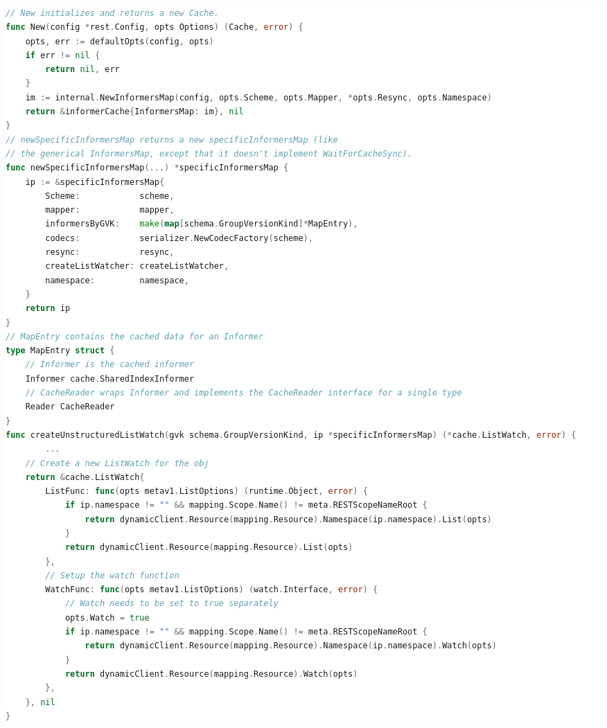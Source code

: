```go
// New initializes and returns a new Cache.
func New(config *rest.Config, opts Options) (Cache, error) {
	opts, err := defaultOpts(config, opts)
	if err != nil {
		return nil, err
	}
	im := internal.NewInformersMap(config, opts.Scheme, opts.Mapper, *opts.Resync, opts.Namespace)
	return &informerCache{InformersMap: im}, nil
}
// newSpecificInformersMap returns a new specificInformersMap (like
// the generical InformersMap, except that it doesn't implement WaitForCacheSync).
func newSpecificInformersMap(...) *specificInformersMap {
	ip := &specificInformersMap{
		Scheme:            scheme,
		mapper:            mapper,
		informersByGVK:    make(map[schema.GroupVersionKind]*MapEntry),
		codecs:            serializer.NewCodecFactory(scheme),
		resync:            resync,
		createListWatcher: createListWatcher,
		namespace:         namespace,
	}
	return ip
}
// MapEntry contains the cached data for an Informer
type MapEntry struct {
	// Informer is the cached informer
	Informer cache.SharedIndexInformer
	// CacheReader wraps Informer and implements the CacheReader interface for a single type
	Reader CacheReader
}
func createUnstructuredListWatch(gvk schema.GroupVersionKind, ip *specificInformersMap) (*cache.ListWatch, error) {
        ...
	// Create a new ListWatch for the obj
	return &cache.ListWatch{
		ListFunc: func(opts metav1.ListOptions) (runtime.Object, error) {
			if ip.namespace != "" && mapping.Scope.Name() != meta.RESTScopeNameRoot {
				return dynamicClient.Resource(mapping.Resource).Namespace(ip.namespace).List(opts)
			}
			return dynamicClient.Resource(mapping.Resource).List(opts)
		},
		// Setup the watch function
		WatchFunc: func(opts metav1.ListOptions) (watch.Interface, error) {
			// Watch needs to be set to true separately
			opts.Watch = true
			if ip.namespace != "" && mapping.Scope.Name() != meta.RESTScopeNameRoot {
				return dynamicClient.Resource(mapping.Resource).Namespace(ip.namespace).Watch(opts)
			}
			return dynamicClient.Resource(mapping.Resource).Watch(opts)
		},
	}, nil
}
```
